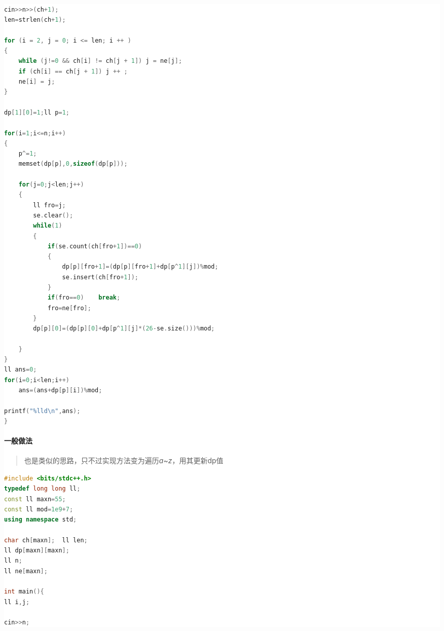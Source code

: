 ```c++
cin>>n>>(ch+1);
len=strlen(ch+1);

for (i = 2, j = 0; i <= len; i ++ )
{
    while (j!=0 && ch[i] != ch[j + 1]) j = ne[j];
    if (ch[i] == ch[j + 1]) j ++ ;
    ne[i] = j;
}

dp[1][0]=1;ll p=1;

for(i=1;i<=n;i++)
{
    p^=1;
    memset(dp[p],0,sizeof(dp[p]));
    
    for(j=0;j<len;j++)
    {
        ll fro=j;
        se.clear();
        while(1)
        {
            if(se.count(ch[fro+1])==0)
            {
                dp[p][fro+1]=(dp[p][fro+1]+dp[p^1][j])%mod;
                se.insert(ch[fro+1]);
            }
            if(fro==0)    break;
            fro=ne[fro];
        }
        dp[p][0]=(dp[p][0]+dp[p^1][j]*(26-se.size()))%mod;
        
    }
}
ll ans=0;
for(i=0;i<len;i++)
    ans=(ans+dp[p][i])%mod;

printf("%lld\n",ans);
}
```



#### 一般做法

> 也是类似的思路，只不过实现方法变为遍历$a$~$z$，用其更新dp值

```c++
#include <bits/stdc++.h>
typedef long long ll;
const ll maxn=55;
const ll mod=1e9+7;
using namespace std;

char ch[maxn];  ll len;
ll dp[maxn][maxn];
ll n;
ll ne[maxn];

int main(){
ll i,j;

cin>>n;
```